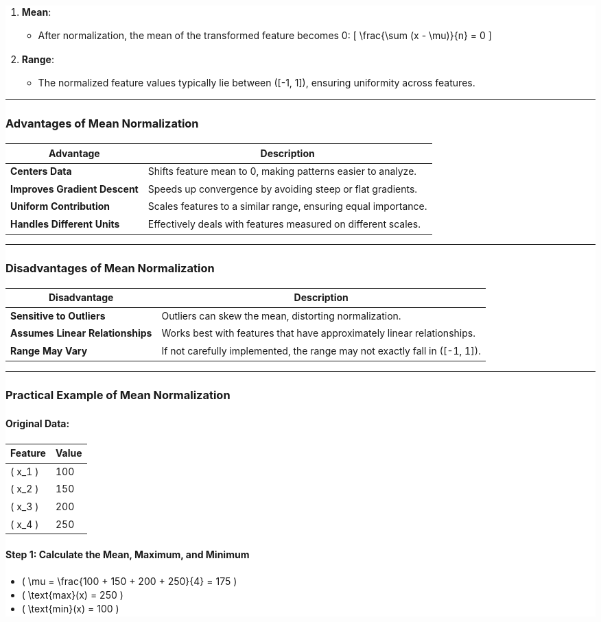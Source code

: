 1. **Mean**:
   - After normalization, the mean of the transformed feature becomes 0:
     \[
     \frac{\sum (x - \mu)}{n} = 0
     \]

2. **Range**:
   - The normalized feature values typically lie between \([-1, 1]\), ensuring uniformity across features.

---

### Advantages of Mean Normalization

| **Advantage**                        | **Description**                                                         |
|--------------------------------------|-------------------------------------------------------------------------|
| **Centers Data**                     | Shifts feature mean to 0, making patterns easier to analyze.            |
| **Improves Gradient Descent**        | Speeds up convergence by avoiding steep or flat gradients.              |
| **Uniform Contribution**             | Scales features to a similar range, ensuring equal importance.          |
| **Handles Different Units**          | Effectively deals with features measured on different scales.           |

---

### Disadvantages of Mean Normalization

| **Disadvantage**                     | **Description**                                                         |
|--------------------------------------|-------------------------------------------------------------------------|
| **Sensitive to Outliers**            | Outliers can skew the mean, distorting normalization.                   |
| **Assumes Linear Relationships**     | Works best with features that have approximately linear relationships.  |
| **Range May Vary**                   | If not carefully implemented, the range may not exactly fall in \([-1, 1]\).|

---

### Practical Example of Mean Normalization

#### Original Data:
| Feature | Value |
|---------|-------|
| \( x_1 \) | 100   |
| \( x_2 \) | 150   |
| \( x_3 \) | 200   |
| \( x_4 \) | 250   |

#### Step 1: Calculate the Mean, Maximum, and Minimum
- \( \mu = \frac{100 + 150 + 200 + 250}{4} = 175 \)
- \( \text{max}(x) = 250 \)
- \( \text{min}(x) = 100 \)
